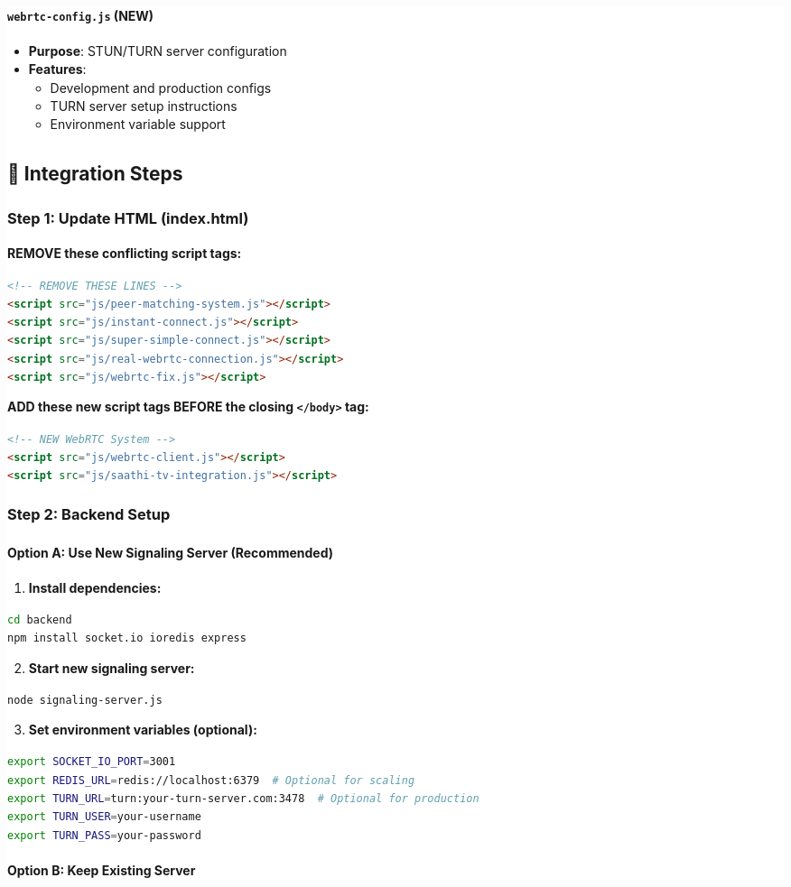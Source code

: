 #### `webrtc-config.js` (NEW)
- **Purpose**: STUN/TURN server configuration
- **Features**:
  - Development and production configs
  - TURN server setup instructions
  - Environment variable support

## 🔧 Integration Steps

### Step 1: Update HTML (index.html)

**REMOVE these conflicting script tags:**
```html
<!-- REMOVE THESE LINES -->
<script src="js/peer-matching-system.js"></script>
<script src="js/instant-connect.js"></script>
<script src="js/super-simple-connect.js"></script>
<script src="js/real-webrtc-connection.js"></script>
<script src="js/webrtc-fix.js"></script>
```

**ADD these new script tags BEFORE the closing `</body>` tag:**
```html
<!-- NEW WebRTC System -->
<script src="js/webrtc-client.js"></script>
<script src="js/saathi-tv-integration.js"></script>
```

### Step 2: Backend Setup

#### Option A: Use New Signaling Server (Recommended)

1. **Install dependencies:**
```bash
cd backend
npm install socket.io ioredis express
```

2. **Start new signaling server:**
```bash
node signaling-server.js
```

3. **Set environment variables (optional):**
```bash
export SOCKET_IO_PORT=3001
export REDIS_URL=redis://localhost:6379  # Optional for scaling
export TURN_URL=turn:your-turn-server.com:3478  # Optional for production
export TURN_USER=your-username
export TURN_PASS=your-password
```

#### Option B: Keep Existing Server
